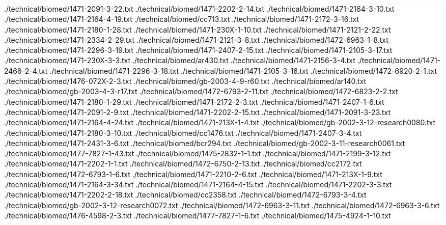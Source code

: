./technical/biomed/1471-2091-3-22.txt
./technical/biomed/1471-2202-2-14.txt
./technical/biomed/1471-2164-3-10.txt
./technical/biomed/1471-2164-4-19.txt
./technical/biomed/cc713.txt
./technical/biomed/1471-2172-3-16.txt
./technical/biomed/1471-2180-1-28.txt
./technical/biomed/1471-230X-1-10.txt
./technical/biomed/1471-2121-2-22.txt
./technical/biomed/1471-2334-2-29.txt
./technical/biomed/1471-2121-3-8.txt
./technical/biomed/1472-6963-1-8.txt
./technical/biomed/1471-2296-3-19.txt
./technical/biomed/1471-2407-2-15.txt
./technical/biomed/1471-2105-3-17.txt
./technical/biomed/1471-230X-3-3.txt
./technical/biomed/ar430.txt
./technical/biomed/1471-2156-3-4.txt
./technical/biomed/1471-2466-2-4.txt
./technical/biomed/1471-2296-3-18.txt
./technical/biomed/1471-2105-3-16.txt
./technical/biomed/1472-6920-2-1.txt
./technical/biomed/1476-072X-2-3.txt
./technical/biomed/gb-2003-4-9-r60.txt
./technical/biomed/ar140.txt
./technical/biomed/gb-2003-4-3-r17.txt
./technical/biomed/1472-6793-2-11.txt
./technical/biomed/1472-6823-2-2.txt
./technical/biomed/1471-2180-1-29.txt
./technical/biomed/1471-2172-2-3.txt
./technical/biomed/1471-2407-1-6.txt
./technical/biomed/1471-2091-2-9.txt
./technical/biomed/1471-2202-2-15.txt
./technical/biomed/1471-2091-3-23.txt
./technical/biomed/1471-2164-4-24.txt
./technical/biomed/1471-213X-1-4.txt
./technical/biomed/gb-2002-3-12-research0080.txt
./technical/biomed/1471-2180-3-10.txt
./technical/biomed/cc1476.txt
./technical/biomed/1471-2407-3-4.txt
./technical/biomed/1471-2431-3-6.txt
./technical/biomed/bcr294.txt
./technical/biomed/gb-2002-3-11-research0061.txt
./technical/biomed/1477-7827-1-43.txt
./technical/biomed/1475-2832-1-1.txt
./technical/biomed/1471-2199-3-12.txt
./technical/biomed/1471-2202-1-1.txt
./technical/biomed/1472-6750-2-13.txt
./technical/biomed/cc2172.txt
./technical/biomed/1472-6793-1-6.txt
./technical/biomed/1471-2210-2-6.txt
./technical/biomed/1471-213X-1-9.txt
./technical/biomed/1471-2164-3-34.txt
./technical/biomed/1471-2164-4-15.txt
./technical/biomed/1471-2202-3-3.txt
./technical/biomed/1471-2202-2-18.txt
./technical/biomed/cc2358.txt
./technical/biomed/1472-6793-3-4.txt
./technical/biomed/gb-2002-3-12-research0072.txt
./technical/biomed/1472-6963-3-11.txt
./technical/biomed/1472-6963-3-6.txt
./technical/biomed/1476-4598-2-3.txt
./technical/biomed/1477-7827-1-6.txt
./technical/biomed/1475-4924-1-10.txt